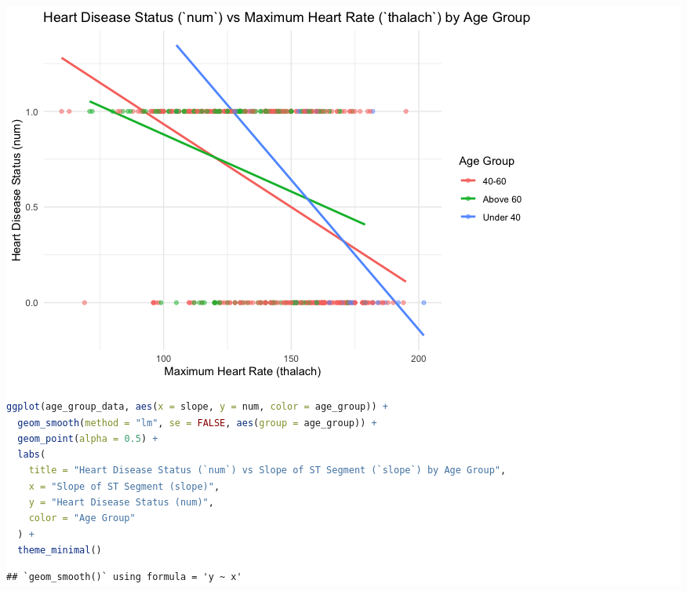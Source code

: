 ![](modelling_files/figure-gfm/unnamed-chunk-9-1.png)

``` r
ggplot(age_group_data, aes(x = slope, y = num, color = age_group)) +
  geom_smooth(method = "lm", se = FALSE, aes(group = age_group)) +
  geom_point(alpha = 0.5) +
  labs(
    title = "Heart Disease Status (`num`) vs Slope of ST Segment (`slope`) by Age Group",
    x = "Slope of ST Segment (slope)",
    y = "Heart Disease Status (num)",
    color = "Age Group"
  ) +
  theme_minimal()
```

    ## `geom_smooth()` using formula = 'y ~ x'
